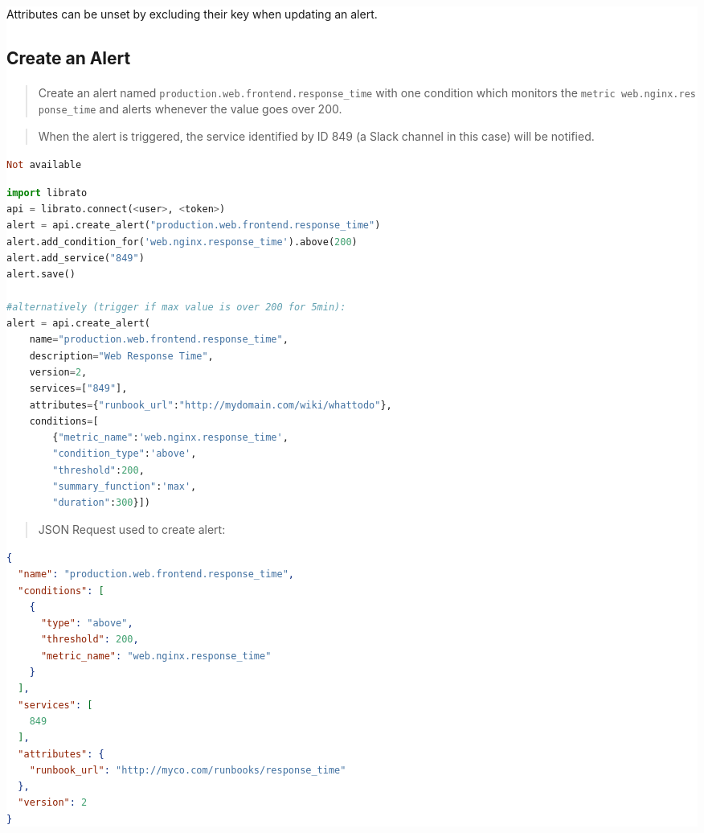 Attributes can be unset by excluding their key when updating an alert.

## Create an Alert

>Create an alert named `production.web.frontend.response_time` with one condition which monitors the `metric web.nginx.response_time` and alerts whenever the value goes over 200.

>When the alert is triggered, the service identified by ID 849 (a Slack channel in this case) will be notified.


```ruby
Not available
```

```python
import librato
api = librato.connect(<user>, <token>)
alert = api.create_alert("production.web.frontend.response_time")
alert.add_condition_for('web.nginx.response_time').above(200)
alert.add_service("849")
alert.save()

#alternatively (trigger if max value is over 200 for 5min):
alert = api.create_alert(
    name="production.web.frontend.response_time",
    description="Web Response Time",
    version=2,
    services=["849"],
    attributes={"runbook_url":"http://mydomain.com/wiki/whattodo"},
    conditions=[
        {"metric_name":'web.nginx.response_time',
        "condition_type":'above',
        "threshold":200,
        "summary_function":'max',
        "duration":300}])
```

>JSON Request used to create alert:

```json
{
  "name": "production.web.frontend.response_time",
  "conditions": [
    {
      "type": "above",
      "threshold": 200,
      "metric_name": "web.nginx.response_time"
    }
  ],
  "services": [
    849
  ],
  "attributes": {
    "runbook_url": "http://myco.com/runbooks/response_time"
  },
  "version": 2
}
```
